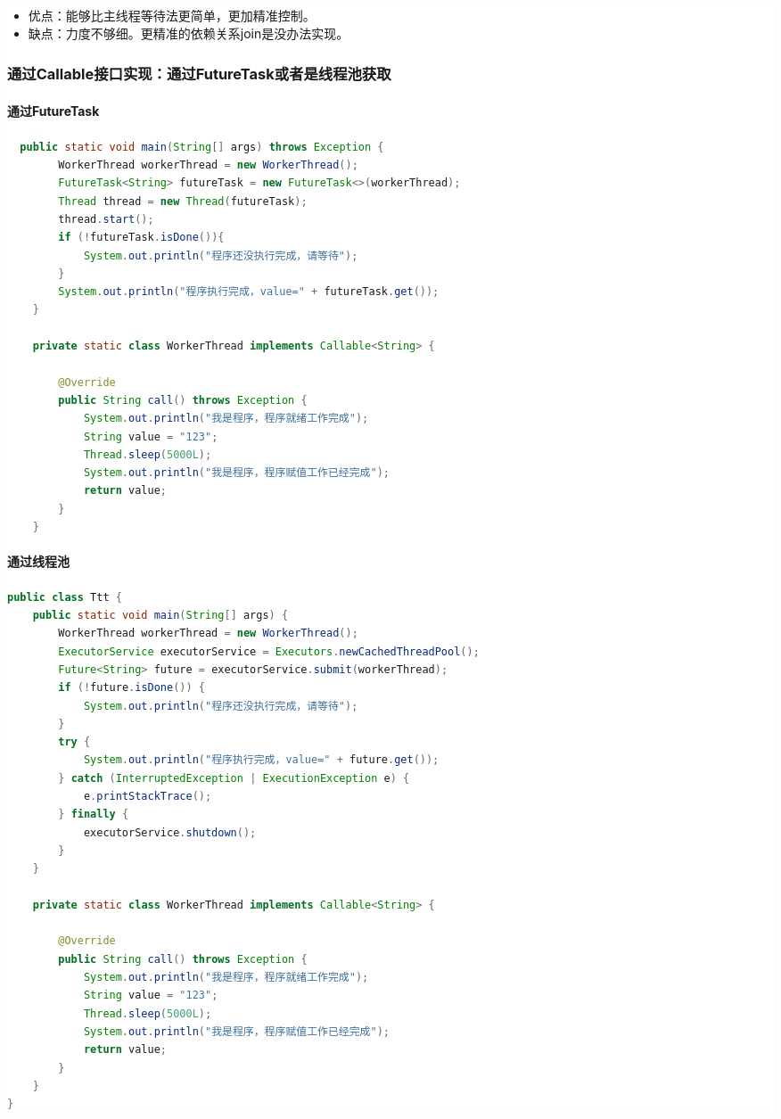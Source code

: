 - 优点：能够比主线程等待法更简单，更加精准控制。
- 缺点：力度不够细。更精准的依赖关系join是没办法实现。

### 通过Callable接口实现：通过FutureTask或者是线程池获取

#### 通过FutureTask

```Java
  public static void main(String[] args) throws Exception {
        WorkerThread workerThread = new WorkerThread();
        FutureTask<String> futureTask = new FutureTask<>(workerThread);
        Thread thread = new Thread(futureTask);
        thread.start();
        if (!futureTask.isDone()){
            System.out.println("程序还没执行完成，请等待");
        }
        System.out.println("程序执行完成，value=" + futureTask.get());
    }

    private static class WorkerThread implements Callable<String> {

        @Override
        public String call() throws Exception {
            System.out.println("我是程序，程序就绪工作完成");
            String value = "123";
            Thread.sleep(5000L);
            System.out.println("我是程序，程序赋值工作已经完成");
            return value;
        }
    }
```



#### 通过线程池

```Java
public class Ttt {
    public static void main(String[] args) {
        WorkerThread workerThread = new WorkerThread();
        ExecutorService executorService = Executors.newCachedThreadPool();
        Future<String> future = executorService.submit(workerThread);
        if (!future.isDone()) {
            System.out.println("程序还没执行完成，请等待");
        }
        try {
            System.out.println("程序执行完成，value=" + future.get());
        } catch (InterruptedException | ExecutionException e) {
            e.printStackTrace();
        } finally {
            executorService.shutdown();
        }
    }

    private static class WorkerThread implements Callable<String> {

        @Override
        public String call() throws Exception {
            System.out.println("我是程序，程序就绪工作完成");
            String value = "123";
            Thread.sleep(5000L);
            System.out.println("我是程序，程序赋值工作已经完成");
            return value;
        }
    }
}
```